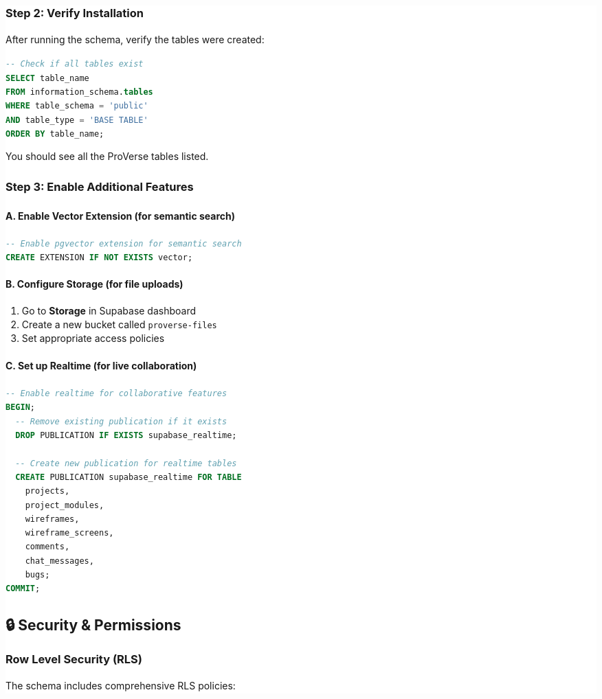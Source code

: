 ### Step 2: Verify Installation

After running the schema, verify the tables were created:

```sql
-- Check if all tables exist
SELECT table_name 
FROM information_schema.tables 
WHERE table_schema = 'public' 
AND table_type = 'BASE TABLE'
ORDER BY table_name;
```

You should see all the ProVerse tables listed.

### Step 3: Enable Additional Features

#### A. Enable Vector Extension (for semantic search)
```sql
-- Enable pgvector extension for semantic search
CREATE EXTENSION IF NOT EXISTS vector;
```

#### B. Configure Storage (for file uploads)
1. Go to **Storage** in Supabase dashboard
2. Create a new bucket called `proverse-files`
3. Set appropriate access policies

#### C. Set up Realtime (for live collaboration)
```sql
-- Enable realtime for collaborative features
BEGIN;
  -- Remove existing publication if it exists
  DROP PUBLICATION IF EXISTS supabase_realtime;
  
  -- Create new publication for realtime tables
  CREATE PUBLICATION supabase_realtime FOR TABLE 
    projects,
    project_modules,
    wireframes,
    wireframe_screens,
    comments,
    chat_messages,
    bugs;
COMMIT;
```

## 🔒 Security & Permissions

### Row Level Security (RLS)
The schema includes comprehensive RLS policies:
